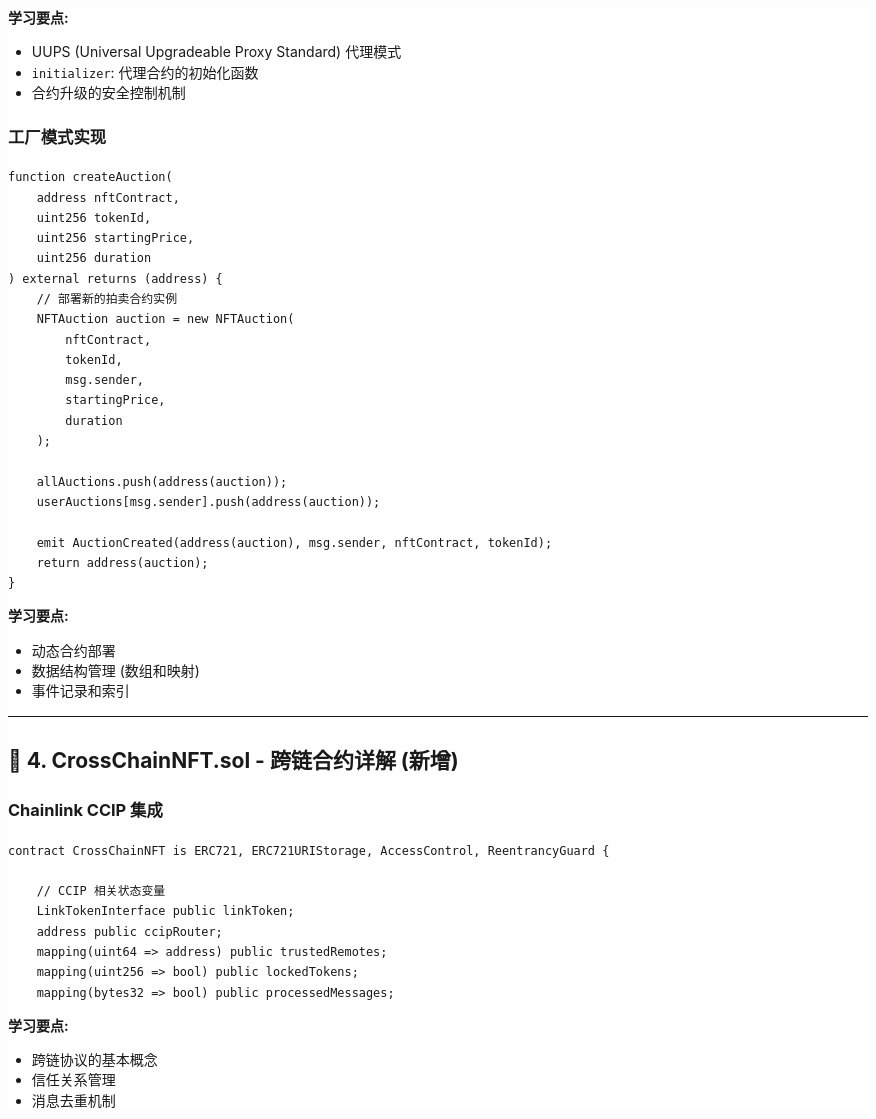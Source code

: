 **学习要点:**
- UUPS (Universal Upgradeable Proxy Standard) 代理模式
- `initializer`: 代理合约的初始化函数
- 合约升级的安全控制机制

### 工厂模式实现
```solidity
function createAuction(
    address nftContract,
    uint256 tokenId,
    uint256 startingPrice,
    uint256 duration
) external returns (address) {
    // 部署新的拍卖合约实例
    NFTAuction auction = new NFTAuction(
        nftContract,
        tokenId,
        msg.sender,
        startingPrice,
        duration
    );
    
    allAuctions.push(address(auction));
    userAuctions[msg.sender].push(address(auction));
    
    emit AuctionCreated(address(auction), msg.sender, nftContract, tokenId);
    return address(auction);
}
```

**学习要点:**
- 动态合约部署
- 数据结构管理 (数组和映射)
- 事件记录和索引

---

## 🌉 4. CrossChainNFT.sol - 跨链合约详解 (新增)

### Chainlink CCIP 集成
```solidity
contract CrossChainNFT is ERC721, ERC721URIStorage, AccessControl, ReentrancyGuard {
    
    // CCIP 相关状态变量
    LinkTokenInterface public linkToken;
    address public ccipRouter;
    mapping(uint64 => address) public trustedRemotes;
    mapping(uint256 => bool) public lockedTokens;
    mapping(bytes32 => bool) public processedMessages;
```

**学习要点:**
- 跨链协议的基本概念
- 信任关系管理
- 消息去重机制

